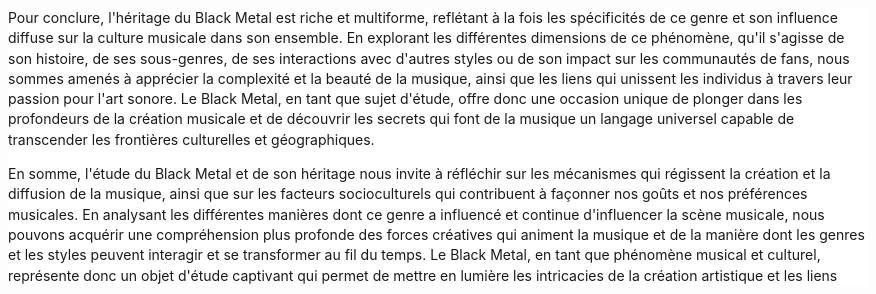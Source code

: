 Pour conclure, l'héritage du Black Metal est riche et multiforme, reflétant à la fois les spécificités de ce genre et son influence diffuse sur la culture musicale dans son ensemble. En explorant les différentes dimensions de ce phénomène, qu'il s'agisse de son histoire, de ses sous-genres, de ses interactions avec d'autres styles ou de son impact sur les communautés de fans, nous sommes amenés à apprécier la complexité et la beauté de la musique, ainsi que les liens qui unissent les individus à travers leur passion pour l'art sonore. Le Black Metal, en tant que sujet d'étude, offre donc une occasion unique de plonger dans les profondeurs de la création musicale et de découvrir les secrets qui font de la musique un langage universel capable de transcender les frontières culturelles et géographiques. 

En somme, l'étude du Black Metal et de son héritage nous invite à réfléchir sur les mécanismes qui régissent la création et la diffusion de la musique, ainsi que sur les facteurs socioculturels qui contribuent à façonner nos goûts et nos préférences musicales. En analysant les différentes manières dont ce genre a influencé et continue d'influencer la scène musicale, nous pouvons acquérir une compréhension plus profonde des forces créatives qui animent la musique et de la manière dont les genres et les styles peuvent interagir et se transformer au fil du temps. Le Black Metal, en tant que phénomène musical et culturel, représente donc un objet d'étude captivant qui permet de mettre en lumière les intricacies de la création artistique et les liens
